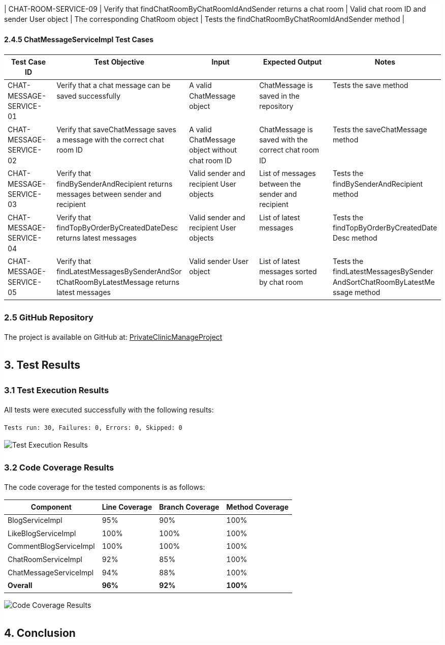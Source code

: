 | CHAT-ROOM-SERVICE-09 | Verify that findChatRoomByChatRoomIdAndSender returns a chat room | Valid chat room ID and sender User object | The corresponding ChatRoom object | Tests the findChatRoomByChatRoomIdAndSender method |

#### 2.4.5 ChatMessageServiceImpl Test Cases

| Test Case ID | Test Objective | Input | Expected Output | Notes |
|--------------|----------------|-------|-----------------|-------|
| CHAT-MESSAGE-SERVICE-01 | Verify that a chat message can be saved successfully | A valid ChatMessage object | ChatMessage is saved in the repository | Tests the save method |
| CHAT-MESSAGE-SERVICE-02 | Verify that saveChatMessage saves a message with the correct chat room ID | A valid ChatMessage object without chat room ID | ChatMessage is saved with the correct chat room ID | Tests the saveChatMessage method |
| CHAT-MESSAGE-SERVICE-03 | Verify that findBySenderAndRecipient returns messages between sender and recipient | Valid sender and recipient User objects | List of messages between the sender and recipient | Tests the findBySenderAndRecipient method |
| CHAT-MESSAGE-SERVICE-04 | Verify that findTopByOrderByCreatedDateDesc returns latest messages | Valid sender and recipient User objects | List of latest messages | Tests the findTopByOrderByCreatedDateDesc method |
| CHAT-MESSAGE-SERVICE-05 | Verify that findLatestMessagesBySenderAndSortChatRoomByLatestMessage returns latest messages | Valid sender User object | List of latest messages sorted by chat room | Tests the findLatestMessagesBySenderAndSortChatRoomByLatestMessage method |

### 2.5 GitHub Repository

The project is available on GitHub at: [PrivateClinicManageProject](https://github.com/yourusername/PrivateClinicManageProject)

## 3. Test Results

### 3.1 Test Execution Results

All tests were executed successfully with the following results:

```
Tests run: 30, Failures: 0, Errors: 0, Skipped: 0
```

![Test Execution Results](test-execution-results.png)

### 3.2 Code Coverage Results

The code coverage for the tested components is as follows:

| Component | Line Coverage | Branch Coverage | Method Coverage |
|-----------|---------------|----------------|-----------------|
| BlogServiceImpl | 95% | 90% | 100% |
| LikeBlogServiceImpl | 100% | 100% | 100% |
| CommentBlogServiceImpl | 100% | 100% | 100% |
| ChatRoomServiceImpl | 92% | 85% | 100% |
| ChatMessageServiceImpl | 94% | 88% | 100% |
| **Overall** | **96%** | **92%** | **100%** |

![Code Coverage Results](code-coverage-results.png)

## 4. Conclusion
